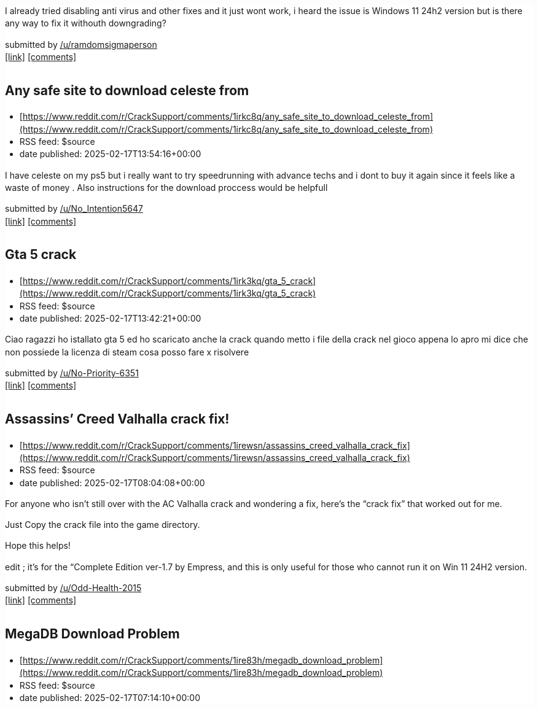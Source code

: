 <div class="md"><p>I already tried disabling anti virus and other fixes and it just wont work, i heard the issue is Windows 11 24h2 version but is there any way to fix it withouth downgrading?</p> </div> &#32; submitted by &#32; <a href="https://www.reddit.com/user/ramdomsigmaperson"> /u/ramdomsigmaperson </a> <br/> <span><a href="https://www.reddit.com/r/CrackSupport/comments/1irke6s/hogwarts_legacy_doesnt_wanna_open/">[link]</a></span> &#32; <span><a href="https://www.reddit.com/r/CrackSupport/comments/1irke6s/hogwarts_legacy_doesnt_wanna_open/">[comments]</a></span>

## Any safe site to download celeste from
 - [https://www.reddit.com/r/CrackSupport/comments/1irkc8q/any_safe_site_to_download_celeste_from](https://www.reddit.com/r/CrackSupport/comments/1irkc8q/any_safe_site_to_download_celeste_from)
 - RSS feed: $source
 - date published: 2025-02-17T13:54:16+00:00

<div class="md"><p>I have celeste on my ps5 but i really want to try speedrunning with advance techs and i dont to buy it again since it feels like a waste of money . Also instructions for the download proccess would be helpfull</p> </div> &#32; submitted by &#32; <a href="https://www.reddit.com/user/No_Intention5647"> /u/No_Intention5647 </a> <br/> <span><a href="https://www.reddit.com/r/CrackSupport/comments/1irkc8q/any_safe_site_to_download_celeste_from/">[link]</a></span> &#32; <span><a href="https://www.reddit.com/r/CrackSupport/comments/1irkc8q/any_safe_site_to_download_celeste_from/">[comments]</a></span>

## Gta 5 crack
 - [https://www.reddit.com/r/CrackSupport/comments/1irk3kq/gta_5_crack](https://www.reddit.com/r/CrackSupport/comments/1irk3kq/gta_5_crack)
 - RSS feed: $source
 - date published: 2025-02-17T13:42:21+00:00

<div class="md"><p>Ciao ragazzi ho istallato gta 5 ed ho scaricato anche la crack quando metto i file della crack nel gioco appena lo apro mi dice che non possiede la licenza di steam cosa posso fare x risolvere </p> </div> &#32; submitted by &#32; <a href="https://www.reddit.com/user/No-Priority-6351"> /u/No-Priority-6351 </a> <br/> <span><a href="https://www.reddit.com/r/CrackSupport/comments/1irk3kq/gta_5_crack/">[link]</a></span> &#32; <span><a href="https://www.reddit.com/r/CrackSupport/comments/1irk3kq/gta_5_crack/">[comments]</a></span>

## Assassins’ Creed Valhalla crack fix!
 - [https://www.reddit.com/r/CrackSupport/comments/1irewsn/assassins_creed_valhalla_crack_fix](https://www.reddit.com/r/CrackSupport/comments/1irewsn/assassins_creed_valhalla_crack_fix)
 - RSS feed: $source
 - date published: 2025-02-17T08:04:08+00:00

<div class="md"><p>For anyone who isn’t still over with the AC Valhalla crack and wondering a fix, here’s the “crack fix” that worked out for me. </p> <p>Just Copy the crack file into the game directory.</p> <p>Hope this helps!</p> <p>edit ; it’s for the “Complete Edition ver-1.7 by Empress, and this is only useful for those who cannot run it on Win 11 24H2 version.</p> </div> &#32; submitted by &#32; <a href="https://www.reddit.com/user/Odd-Health-2015"> /u/Odd-Health-2015 </a> <br/> <span><a href="https://drive.google.com/file/d/1bnnHdVVL43lb2muJ04VrCZ2a9LCnUUVr/view?usp=share_link">[link]</a></span> &#32; <span><a href="https://www.reddit.com/r/CrackSupport/comments/1irewsn/assassins_creed_valhalla_crack_fix/">[comments]</a></span>

## MegaDB Download Problem
 - [https://www.reddit.com/r/CrackSupport/comments/1ire83h/megadb_download_problem](https://www.reddit.com/r/CrackSupport/comments/1ire83h/megadb_download_problem)
 - RSS feed: $source
 - date published: 2025-02-17T07:14:10+00:00
